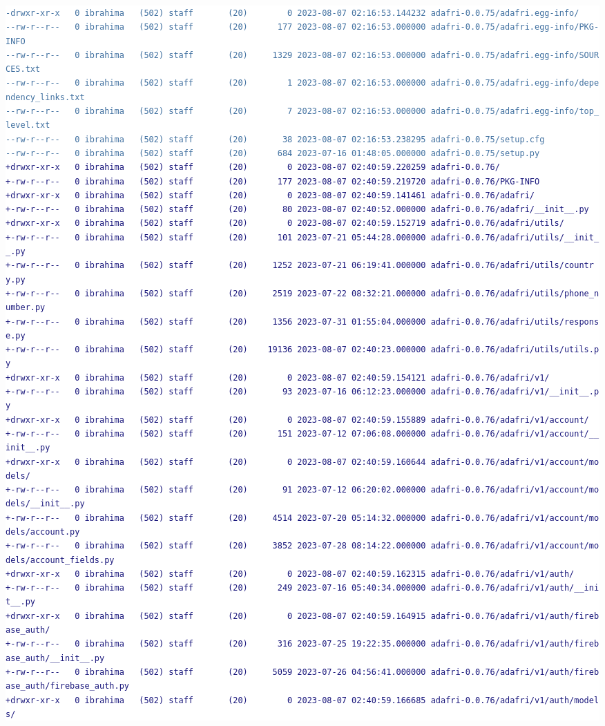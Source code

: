 ```diff
-drwxr-xr-x   0 ibrahima   (502) staff       (20)        0 2023-08-07 02:16:53.144232 adafri-0.0.75/adafri.egg-info/
--rw-r--r--   0 ibrahima   (502) staff       (20)      177 2023-08-07 02:16:53.000000 adafri-0.0.75/adafri.egg-info/PKG-INFO
--rw-r--r--   0 ibrahima   (502) staff       (20)     1329 2023-08-07 02:16:53.000000 adafri-0.0.75/adafri.egg-info/SOURCES.txt
--rw-r--r--   0 ibrahima   (502) staff       (20)        1 2023-08-07 02:16:53.000000 adafri-0.0.75/adafri.egg-info/dependency_links.txt
--rw-r--r--   0 ibrahima   (502) staff       (20)        7 2023-08-07 02:16:53.000000 adafri-0.0.75/adafri.egg-info/top_level.txt
--rw-r--r--   0 ibrahima   (502) staff       (20)       38 2023-08-07 02:16:53.238295 adafri-0.0.75/setup.cfg
--rw-r--r--   0 ibrahima   (502) staff       (20)      684 2023-07-16 01:48:05.000000 adafri-0.0.75/setup.py
+drwxr-xr-x   0 ibrahima   (502) staff       (20)        0 2023-08-07 02:40:59.220259 adafri-0.0.76/
+-rw-r--r--   0 ibrahima   (502) staff       (20)      177 2023-08-07 02:40:59.219720 adafri-0.0.76/PKG-INFO
+drwxr-xr-x   0 ibrahima   (502) staff       (20)        0 2023-08-07 02:40:59.141461 adafri-0.0.76/adafri/
+-rw-r--r--   0 ibrahima   (502) staff       (20)       80 2023-08-07 02:40:52.000000 adafri-0.0.76/adafri/__init__.py
+drwxr-xr-x   0 ibrahima   (502) staff       (20)        0 2023-08-07 02:40:59.152719 adafri-0.0.76/adafri/utils/
+-rw-r--r--   0 ibrahima   (502) staff       (20)      101 2023-07-21 05:44:28.000000 adafri-0.0.76/adafri/utils/__init__.py
+-rw-r--r--   0 ibrahima   (502) staff       (20)     1252 2023-07-21 06:19:41.000000 adafri-0.0.76/adafri/utils/country.py
+-rw-r--r--   0 ibrahima   (502) staff       (20)     2519 2023-07-22 08:32:21.000000 adafri-0.0.76/adafri/utils/phone_number.py
+-rw-r--r--   0 ibrahima   (502) staff       (20)     1356 2023-07-31 01:55:04.000000 adafri-0.0.76/adafri/utils/response.py
+-rw-r--r--   0 ibrahima   (502) staff       (20)    19136 2023-08-07 02:40:23.000000 adafri-0.0.76/adafri/utils/utils.py
+drwxr-xr-x   0 ibrahima   (502) staff       (20)        0 2023-08-07 02:40:59.154121 adafri-0.0.76/adafri/v1/
+-rw-r--r--   0 ibrahima   (502) staff       (20)       93 2023-07-16 06:12:23.000000 adafri-0.0.76/adafri/v1/__init__.py
+drwxr-xr-x   0 ibrahima   (502) staff       (20)        0 2023-08-07 02:40:59.155889 adafri-0.0.76/adafri/v1/account/
+-rw-r--r--   0 ibrahima   (502) staff       (20)      151 2023-07-12 07:06:08.000000 adafri-0.0.76/adafri/v1/account/__init__.py
+drwxr-xr-x   0 ibrahima   (502) staff       (20)        0 2023-08-07 02:40:59.160644 adafri-0.0.76/adafri/v1/account/models/
+-rw-r--r--   0 ibrahima   (502) staff       (20)       91 2023-07-12 06:20:02.000000 adafri-0.0.76/adafri/v1/account/models/__init__.py
+-rw-r--r--   0 ibrahima   (502) staff       (20)     4514 2023-07-20 05:14:32.000000 adafri-0.0.76/adafri/v1/account/models/account.py
+-rw-r--r--   0 ibrahima   (502) staff       (20)     3852 2023-07-28 08:14:22.000000 adafri-0.0.76/adafri/v1/account/models/account_fields.py
+drwxr-xr-x   0 ibrahima   (502) staff       (20)        0 2023-08-07 02:40:59.162315 adafri-0.0.76/adafri/v1/auth/
+-rw-r--r--   0 ibrahima   (502) staff       (20)      249 2023-07-16 05:40:34.000000 adafri-0.0.76/adafri/v1/auth/__init__.py
+drwxr-xr-x   0 ibrahima   (502) staff       (20)        0 2023-08-07 02:40:59.164915 adafri-0.0.76/adafri/v1/auth/firebase_auth/
+-rw-r--r--   0 ibrahima   (502) staff       (20)      316 2023-07-25 19:22:35.000000 adafri-0.0.76/adafri/v1/auth/firebase_auth/__init__.py
+-rw-r--r--   0 ibrahima   (502) staff       (20)     5059 2023-07-26 04:56:41.000000 adafri-0.0.76/adafri/v1/auth/firebase_auth/firebase_auth.py
+drwxr-xr-x   0 ibrahima   (502) staff       (20)        0 2023-08-07 02:40:59.166685 adafri-0.0.76/adafri/v1/auth/models/
```